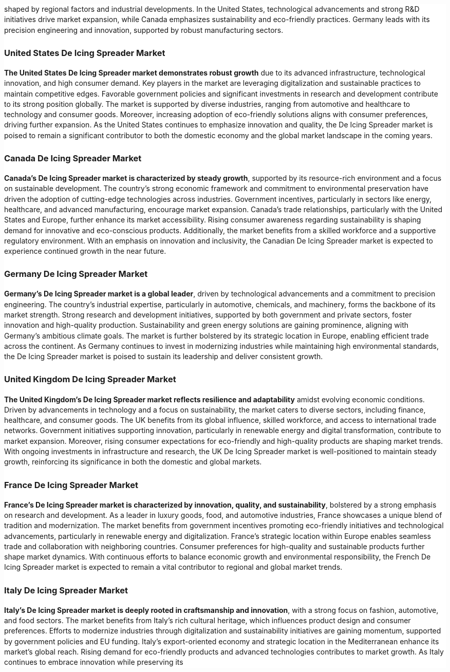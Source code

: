shaped by regional factors and industrial developments. In the United States, technological advancements and strong R&amp;D initiatives drive market expansion, while Canada emphasizes sustainability and eco-friendly practices. Germany leads with its precision engineering and innovation, supported by robust manufacturing sectors.</span></em></p></blockquote><h3><strong>United States De Icing Spreader Market</strong></h3><p><strong>The United States De Icing Spreader market demonstrates robust growth</strong> due to its advanced infrastructure, technological innovation, and high consumer demand. Key players in the market are leveraging digitalization and sustainable practices to maintain competitive edges. Favorable government policies and significant investments in research and development contribute to its strong position globally. The market is supported by diverse industries, ranging from automotive and healthcare to technology and consumer goods. Moreover, increasing adoption of eco-friendly solutions aligns with consumer preferences, driving further expansion. As the United States continues to emphasize innovation and quality, the De Icing Spreader market is poised to remain a significant contributor to both the domestic economy and the global market landscape in the coming years.</p><h3><strong>Canada De Icing Spreader Market</strong></h3><p><strong>Canada&rsquo;s De Icing Spreader market is characterized by steady growth</strong>, supported by its resource-rich environment and a focus on sustainable development. The country&rsquo;s strong economic framework and commitment to environmental preservation have driven the adoption of cutting-edge technologies across industries. Government incentives, particularly in sectors like energy, healthcare, and advanced manufacturing, encourage market expansion. Canada&rsquo;s trade relationships, particularly with the United States and Europe, further enhance its market accessibility. Rising consumer awareness regarding sustainability is shaping demand for innovative and eco-conscious products. Additionally, the market benefits from a skilled workforce and a supportive regulatory environment. With an emphasis on innovation and inclusivity, the Canadian De Icing Spreader market is expected to experience continued growth in the near future.</p><h3><strong>Germany De Icing Spreader Market</strong></h3><p><strong>Germany&rsquo;s De Icing Spreader market is a global leader</strong>, driven by technological advancements and a commitment to precision engineering. The country&rsquo;s industrial expertise, particularly in automotive, chemicals, and machinery, forms the backbone of its market strength. Strong research and development initiatives, supported by both government and private sectors, foster innovation and high-quality production. Sustainability and green energy solutions are gaining prominence, aligning with Germany&rsquo;s ambitious climate goals. The market is further bolstered by its strategic location in Europe, enabling efficient trade across the continent. As Germany continues to invest in modernizing industries while maintaining high environmental standards, the De Icing Spreader market is poised to sustain its leadership and deliver consistent growth.</p><h3><strong>United Kingdom De Icing Spreader Market</strong></h3><p><strong>The United Kingdom&rsquo;s De Icing Spreader market reflects resilience and adaptability</strong> amidst evolving economic conditions. Driven by advancements in technology and a focus on sustainability, the market caters to diverse sectors, including finance, healthcare, and consumer goods. The UK benefits from its global influence, skilled workforce, and access to international trade networks. Government initiatives supporting innovation, particularly in renewable energy and digital transformation, contribute to market expansion. Moreover, rising consumer expectations for eco-friendly and high-quality products are shaping market trends. With ongoing investments in infrastructure and research, the UK De Icing Spreader market is well-positioned to maintain steady growth, reinforcing its significance in both the domestic and global markets.</p><h3><strong>France De Icing Spreader Market</strong></h3><p><strong>France&rsquo;s De Icing Spreader market is characterized by innovation, quality, and sustainability</strong>, bolstered by a strong emphasis on research and development. As a leader in luxury goods, food, and automotive industries, France showcases a unique blend of tradition and modernization. The market benefits from government incentives promoting eco-friendly initiatives and technological advancements, particularly in renewable energy and digitalization. France&rsquo;s strategic location within Europe enables seamless trade and collaboration with neighboring countries. Consumer preferences for high-quality and sustainable products further shape market dynamics. With continuous efforts to balance economic growth and environmental responsibility, the French De Icing Spreader market is expected to remain a vital contributor to regional and global market trends.</p><h3><strong>Italy De Icing Spreader Market</strong></h3><p><strong>Italy&rsquo;s De Icing Spreader market is deeply rooted in craftsmanship and innovation</strong>, with a strong focus on fashion, automotive, and food sectors. The market benefits from Italy&rsquo;s rich cultural heritage, which influences product design and consumer preferences. Efforts to modernize industries through digitalization and sustainability initiatives are gaining momentum, supported by government policies and EU funding. Italy&rsquo;s export-oriented economy and strategic location in the Mediterranean enhance its market&rsquo;s global reach. Rising demand for eco-friendly products and advanced technologies contributes to market growth. As Italy continues to embrace innovation while preserving its